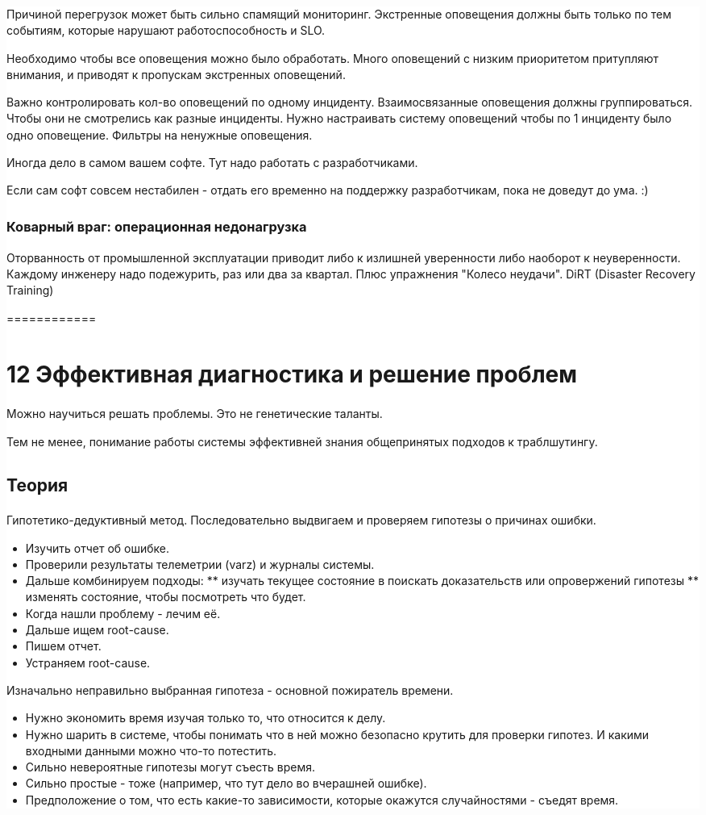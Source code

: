 Причиной перегрузок может быть сильно спамящий мониторинг.
Экстренные оповещения должны быть только по тем событиям,
которые нарушают работоспособность и SLO.

Необходимо чтобы все оповещения можно было обработать.
Много оповещений с низким приоритетом притупляют внимания,
и приводят к пропускам экстренных оповещений.

Важно контролировать кол-во оповещений по одному инциденту.
Взаимосвязанные оповещения должны группироваться.
Чтобы они не смотрелись как разные инциденты.
Нужно настраивать систему оповещений чтобы по 1 инциденту было одно оповещение.
Фильтры на ненужные оповещения.

Иногда дело в самом вашем софте. Тут надо работать с разработчиками.

Если сам софт совсем нестабилен - отдать его временно на поддержку
разработчикам, пока не доведут до ума. :)

### Коварный враг: операционная недонагрузка

Оторванность от промышленной эксплуатации приводит либо
к излишней уверенности либо наоборот к неуверенности.
Каждому инженеру надо подежурить, раз или два за квартал.
Плюс упражнения "Колесо неудачи".
DiRT (Disaster Recovery Training)

============

# 12 Эффективная диагностика и решение проблем

Можно научиться решать проблемы. Это не генетические таланты.

Тем не менее, понимание работы системы эффективней знания
общепринятых подходов к траблшутингу.

## Теория

Гипотетико-дедуктивный метод.
Последовательно выдвигаем и проверяем гипотезы о причинах ошибки.

* Изучить отчет об ошибке.
* Проверили результаты телеметрии (varz) и журналы системы.
* Дальше комбинируем подходы:
** изучать текущее состояние в поискать доказательств или опровержений гипотезы
** изменять состояние, чтобы посмотреть что будет.
* Когда нашли проблему - лечим её.
* Дальше ищем root-cause.
* Пишем отчет.
* Устраняем root-cause.

Изначально неправильно выбранная гипотеза - основной пожиратель времени.

* Нужно экономить время изучая только то, что относится к делу.
* Нужно шарить в системе, чтобы понимать что в ней можно безопасно крутить для проверки гипотез. И какими входными данными можно что-то потестить.
* Сильно невероятные гипотезы могут съесть время.
* Сильно простые - тоже (например, что тут дело во вчерашней ошибке).
* Предположение о том, что есть какие-то зависимости, которые окажутся
случайностями - съедят время.
